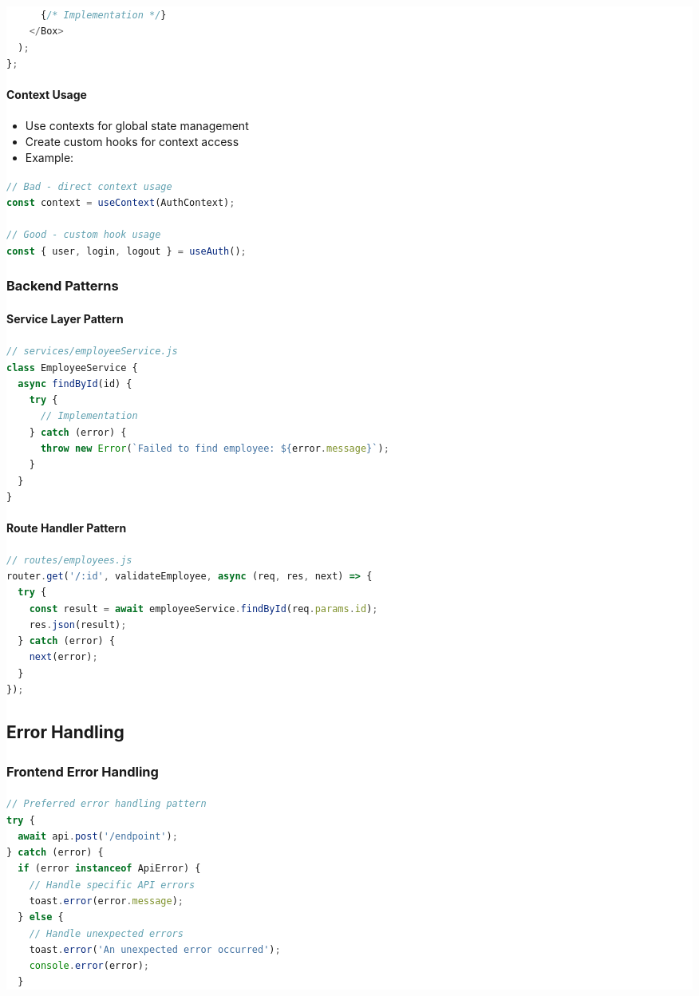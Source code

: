 ```typescript
      {/* Implementation */}
    </Box>
  );
};
```

#### Context Usage
- Use contexts for global state management
- Create custom hooks for context access
- Example:
```typescript
// Bad - direct context usage
const context = useContext(AuthContext);

// Good - custom hook usage
const { user, login, logout } = useAuth();
```

### Backend Patterns

#### Service Layer Pattern
```javascript
// services/employeeService.js
class EmployeeService {
  async findById(id) {
    try {
      // Implementation
    } catch (error) {
      throw new Error(`Failed to find employee: ${error.message}`);
    }
  }
}
```

#### Route Handler Pattern
```javascript
// routes/employees.js
router.get('/:id', validateEmployee, async (req, res, next) => {
  try {
    const result = await employeeService.findById(req.params.id);
    res.json(result);
  } catch (error) {
    next(error);
  }
});
```

## Error Handling

### Frontend Error Handling
```typescript
// Preferred error handling pattern
try {
  await api.post('/endpoint');
} catch (error) {
  if (error instanceof ApiError) {
    // Handle specific API errors
    toast.error(error.message);
  } else {
    // Handle unexpected errors
    toast.error('An unexpected error occurred');
    console.error(error);
  }
```